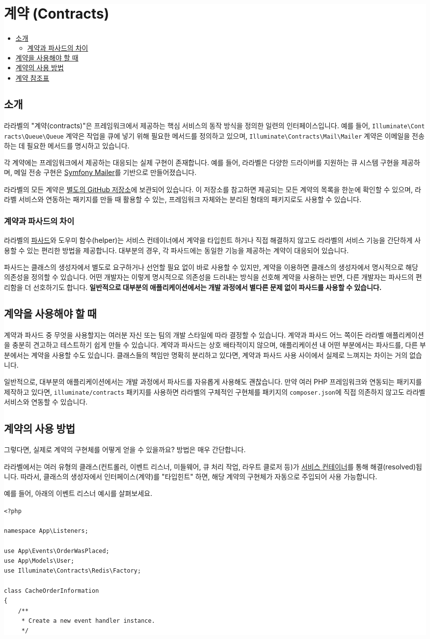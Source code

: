 # 계약 (Contracts)

- [소개](#introduction)
    - [계약과 파사드의 차이](#contracts-vs-facades)
- [계약을 사용해야 할 때](#when-to-use-contracts)
- [계약의 사용 방법](#how-to-use-contracts)
- [계약 참조표](#contract-reference)

<a name="introduction"></a>
## 소개

라라벨의 "계약(contracts)"은 프레임워크에서 제공하는 핵심 서비스의 동작 방식을 정의한 일련의 인터페이스입니다. 예를 들어, `Illuminate\Contracts\Queue\Queue` 계약은 작업을 큐에 넣기 위해 필요한 메서드를 정의하고 있으며, `Illuminate\Contracts\Mail\Mailer` 계약은 이메일을 전송하는 데 필요한 메서드를 명시하고 있습니다.

각 계약에는 프레임워크에서 제공하는 대응되는 실제 구현이 존재합니다. 예를 들어, 라라벨은 다양한 드라이버를 지원하는 큐 시스템 구현을 제공하며, 메일 전송 구현은 [Symfony Mailer](https://symfony.com/doc/6.0/mailer.html)를 기반으로 만들어졌습니다.

라라벨의 모든 계약은 [별도의 GitHub 저장소](https://github.com/illuminate/contracts)에 보관되어 있습니다. 이 저장소를 참고하면 제공되는 모든 계약의 목록을 한눈에 확인할 수 있으며, 라라벨 서비스와 연동하는 패키지를 만들 때 활용할 수 있는, 프레임워크 자체와는 분리된 형태의 패키지로도 사용할 수 있습니다.

<a name="contracts-vs-facades"></a>
### 계약과 파사드의 차이

라라벨의 [파사드](/docs/10.x/facades)와 도우미 함수(helper)는 서비스 컨테이너에서 계약을 타입힌트 하거나 직접 해결하지 않고도 라라벨의 서비스 기능을 간단하게 사용할 수 있는 편리한 방법을 제공합니다. 대부분의 경우, 각 파사드에는 동일한 기능을 제공하는 계약이 대응되어 있습니다.

파사드는 클래스의 생성자에서 별도로 요구하거나 선언할 필요 없이 바로 사용할 수 있지만, 계약을 이용하면 클래스의 생성자에서 명시적으로 해당 의존성을 정의할 수 있습니다. 어떤 개발자는 이렇게 명시적으로 의존성을 드러내는 방식을 선호해 계약을 사용하는 반면, 다른 개발자는 파사드의 편리함을 더 선호하기도 합니다. **일반적으로 대부분의 애플리케이션에서는 개발 과정에서 별다른 문제 없이 파사드를 사용할 수 있습니다.**

<a name="when-to-use-contracts"></a>
## 계약을 사용해야 할 때

계약과 파사드 중 무엇을 사용할지는 여러분 자신 또는 팀의 개발 스타일에 따라 결정할 수 있습니다. 계약과 파사드 어느 쪽이든 라라벨 애플리케이션을 충분히 견고하고 테스트하기 쉽게 만들 수 있습니다. 계약과 파사드는 상호 배타적이지 않으며, 애플리케이션 내 어떤 부분에서는 파사드를, 다른 부분에서는 계약을 사용할 수도 있습니다. 클래스들의 책임만 명확히 분리하고 있다면, 계약과 파사드 사용 사이에서 실제로 느껴지는 차이는 거의 없습니다.

일반적으로, 대부분의 애플리케이션에서는 개발 과정에서 파사드를 자유롭게 사용해도 괜찮습니다. 만약 여러 PHP 프레임워크와 연동되는 패키지를 제작하고 있다면, `illuminate/contracts` 패키지를 사용하면 라라벨의 구체적인 구현체를 패키지의 `composer.json`에 직접 의존하지 않고도 라라벨 서비스와 연동할 수 있습니다.

<a name="how-to-use-contracts"></a>
## 계약의 사용 방법

그렇다면, 실제로 계약의 구현체를 어떻게 얻을 수 있을까요? 방법은 매우 간단합니다.

라라벨에서는 여러 유형의 클래스(컨트롤러, 이벤트 리스너, 미들웨어, 큐 처리 작업, 라우트 클로저 등)가 [서비스 컨테이너](/docs/10.x/container)를 통해 해결(resolved)됩니다. 따라서, 클래스의 생성자에서 인터페이스(계약)를 "타입힌트" 하면, 해당 계약의 구현체가 자동으로 주입되어 사용 가능합니다.

예를 들어, 아래의 이벤트 리스너 예시를 살펴보세요.

```
<?php

namespace App\Listeners;

use App\Events\OrderWasPlaced;
use App\Models\User;
use Illuminate\Contracts\Redis\Factory;

class CacheOrderInformation
{
    /**
     * Create a new event handler instance.
     */
```